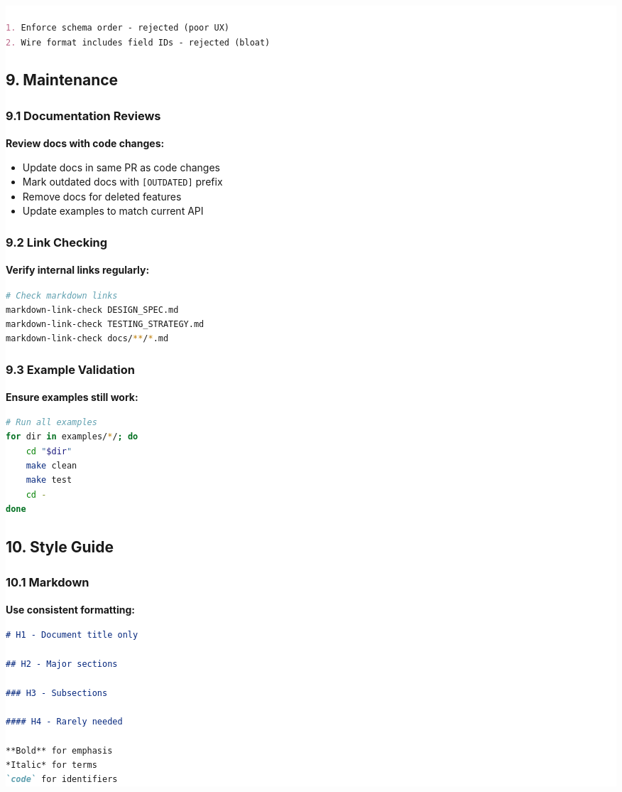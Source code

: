 ```markdown

1. Enforce schema order - rejected (poor UX)
2. Wire format includes field IDs - rejected (bloat)
```

## 9. Maintenance

### 9.1 Documentation Reviews

**Review docs with code changes:**

- Update docs in same PR as code changes
- Mark outdated docs with `[OUTDATED]` prefix
- Remove docs for deleted features
- Update examples to match current API

### 9.2 Link Checking

**Verify internal links regularly:**

```bash
# Check markdown links
markdown-link-check DESIGN_SPEC.md
markdown-link-check TESTING_STRATEGY.md
markdown-link-check docs/**/*.md
```

### 9.3 Example Validation

**Ensure examples still work:**

```bash
# Run all examples
for dir in examples/*/; do
    cd "$dir"
    make clean
    make test
    cd -
done
```

## 10. Style Guide

### 10.1 Markdown

**Use consistent formatting:**

```markdown
# H1 - Document title only

## H2 - Major sections

### H3 - Subsections

#### H4 - Rarely needed

**Bold** for emphasis
*Italic* for terms
`code` for identifiers
```

